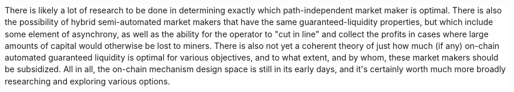 There is likely a lot of research to be done in determining exactly which path-independent market maker is optimal. There is also the possibility of hybrid semi-automated market makers that have the same guaranteed-liquidity properties, but which include some element of asynchrony, as well as the ability for the operator to "cut in line" and collect the profits in cases where large amounts of capital would otherwise be lost to miners. There is also not yet a coherent theory of just how much (if any) on-chain automated guaranteed liquidity is optimal for various objectives, and to what extent, and by whom, these market makers should be subsidized. All in all, the on-chain mechanism design space is still in its early days, and it's certainly worth much more broadly researching and exploring various options.
